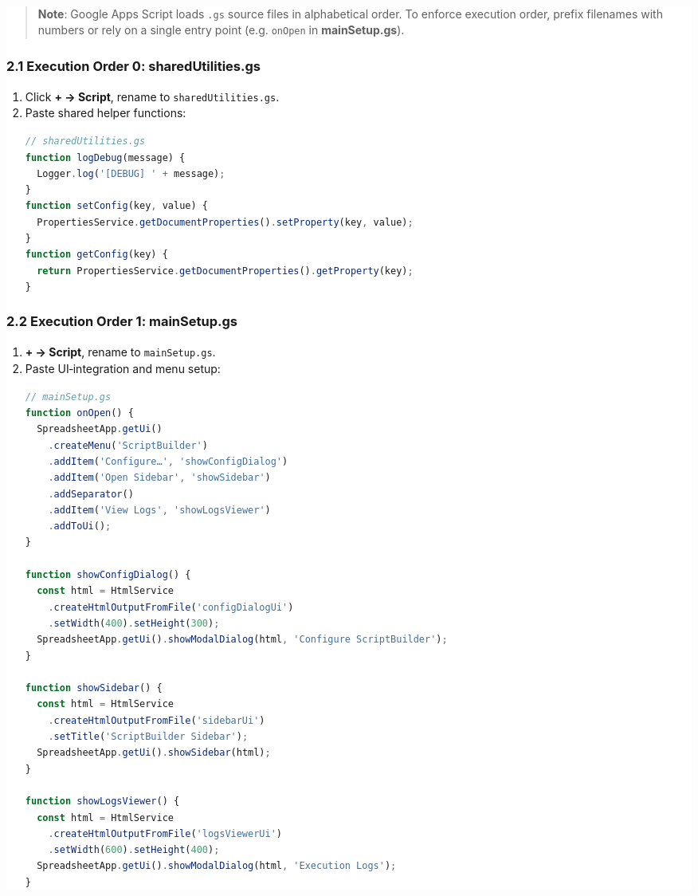 > **Note**: Google Apps Script loads `.gs` source files in alphabetical order. To enforce execution order, prefix filenames with numbers or rely on a single entry point (e.g. `onOpen` in **mainSetup.gs**).

### 2.1 Execution Order 0: sharedUtilities.gs
1. Click **+ → Script**, rename to `sharedUtilities.gs`.
2. Paste shared helper functions:
   ```javascript
   // sharedUtilities.gs
   function logDebug(message) {
     Logger.log('[DEBUG] ' + message);
   }
   function setConfig(key, value) {
     PropertiesService.getDocumentProperties().setProperty(key, value);
   }
   function getConfig(key) {
     return PropertiesService.getDocumentProperties().getProperty(key);
   }
   ```

### 2.2 Execution Order 1: mainSetup.gs
1. **+ → Script**, rename to `mainSetup.gs`.
2. Paste UI‐integration and menu setup:
   ```javascript
   // mainSetup.gs
   function onOpen() {
     SpreadsheetApp.getUi()
       .createMenu('ScriptBuilder')
       .addItem('Configure…', 'showConfigDialog')
       .addItem('Open Sidebar', 'showSidebar')
       .addSeparator()
       .addItem('View Logs', 'showLogsViewer')
       .addToUi();
   }
   
   function showConfigDialog() {
     const html = HtmlService
       .createHtmlOutputFromFile('configDialogUi')
       .setWidth(400).setHeight(300);
     SpreadsheetApp.getUi().showModalDialog(html, 'Configure ScriptBuilder');
   }
   
   function showSidebar() {
     const html = HtmlService
       .createHtmlOutputFromFile('sidebarUi')
       .setTitle('ScriptBuilder Sidebar');
     SpreadsheetApp.getUi().showSidebar(html);
   }

   function showLogsViewer() {
     const html = HtmlService
       .createHtmlOutputFromFile('logsViewerUi')
       .setWidth(600).setHeight(400);
     SpreadsheetApp.getUi().showModalDialog(html, 'Execution Logs');
   }
   ```
